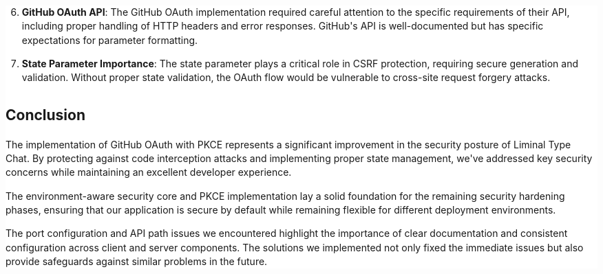 6. **GitHub OAuth API**: The GitHub OAuth implementation required careful attention to the specific requirements of their API, including proper handling of HTTP headers and error responses. GitHub's API is well-documented but has specific expectations for parameter formatting.

7. **State Parameter Importance**: The state parameter plays a critical role in CSRF protection, requiring secure generation and validation. Without proper state validation, the OAuth flow would be vulnerable to cross-site request forgery attacks.

## Conclusion

The implementation of GitHub OAuth with PKCE represents a significant improvement in the security posture of Liminal Type Chat. By protecting against code interception attacks and implementing proper state management, we've addressed key security concerns while maintaining an excellent developer experience.

The environment-aware security core and PKCE implementation lay a solid foundation for the remaining security hardening phases, ensuring that our application is secure by default while remaining flexible for different deployment environments.

The port configuration and API path issues we encountered highlight the importance of clear documentation and consistent configuration across client and server components. The solutions we implemented not only fixed the immediate issues but also provide safeguards against similar problems in the future.